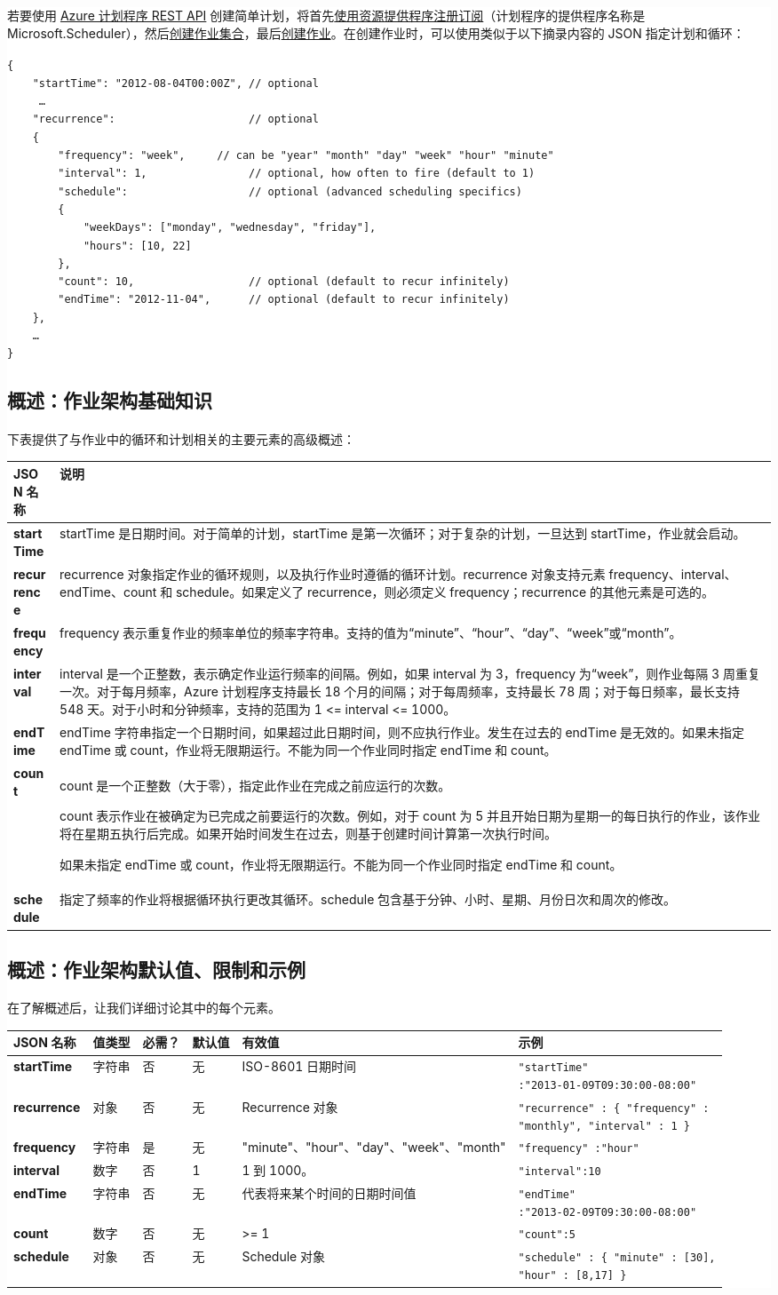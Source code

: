 若要使用 [Azure 计划程序 REST API](https://msdn.microsoft.com/zh-cn/library/mt629143) 创建简单计划，将首先[使用资源提供程序注册订阅](https://msdn.microsoft.com/zh-cn/library/azure/dn790548.aspx)（计划程序的提供程序名称是 Microsoft.Scheduler），然后[创建作业集合](https://msdn.microsoft.com/zh-cn/library/mt629159.aspx)，最后[创建作业](https://msdn.microsoft.com/zh-cn/library/mt629145.aspx)。在创建作业时，可以使用类似于以下摘录内容的 JSON 指定计划和循环：

	{
	    "startTime": "2012-08-04T00:00Z", // optional
	     …
	    "recurrence":                     // optional
	    {
	        "frequency": "week",     // can be "year" "month" "day" "week" "hour" "minute"
	        "interval": 1,                // optional, how often to fire (default to 1)
	        "schedule":                   // optional (advanced scheduling specifics)
	        {
	            "weekDays": ["monday", "wednesday", "friday"],
	            "hours": [10, 22]                      
	        },
	        "count": 10,                  // optional (default to recur infinitely)
	        "endTime": "2012-11-04",      // optional (default to recur infinitely)
	    },
	    …
	}

## 概述：作业架构基础知识

下表提供了与作业中的循环和计划相关的主要元素的高级概述：

|**JSON 名称**|**说明**|
|:--|:--|
|**startTime**|startTime 是日期时间。对于简单的计划，startTime 是第一次循环；对于复杂的计划，一旦达到 startTime，作业就会启动。|
|**recurrence**|recurrence 对象指定作业的循环规则，以及执行作业时遵循的循环计划。recurrence 对象支持元素 frequency、interval、endTime、count 和 schedule。如果定义了 recurrence，则必须定义 frequency；recurrence 的其他元素是可选的。|
|**frequency**|frequency 表示重复作业的频率单位的频率字符串。支持的值为“minute”、“hour”、“day”、“week”或“month”。|
|**interval**|interval 是一个正整数，表示确定作业运行频率的间隔。例如，如果 interval 为 3，frequency 为“week”，则作业每隔 3 周重复一次。对于每月频率，Azure 计划程序支持最长 18 个月的间隔；对于每周频率，支持最长 78 周；对于每日频率，最长支持 548 天。对于小时和分钟频率，支持的范围为 1 <= interval <= 1000。|
|**endTime**|endTime 字符串指定一个日期时间，如果超过此日期时间，则不应执行作业。发生在过去的 endTime 是无效的。如果未指定 endTime 或 count，作业将无限期运行。不能为同一个作业同时指定 endTime 和 count。|
|**count**|<p>count 是一个正整数（大于零），指定此作业在完成之前应运行的次数。</p><p>count 表示作业在被确定为已完成之前要运行的次数。例如，对于 count 为 5 并且开始日期为星期一的每日执行的作业，该作业将在星期五执行后完成。如果开始时间发生在过去，则基于创建时间计算第一次执行时间。</p><p>如果未指定 endTime 或 count，作业将无限期运行。不能为同一个作业同时指定 endTime 和 count。</p>|
|**schedule**|指定了频率的作业将根据循环执行更改其循环。schedule 包含基于分钟、小时、星期、月份日次和周次的修改。|

## 概述：作业架构默认值、限制和示例

在了解概述后，让我们详细讨论其中的每个元素。

|**JSON 名称**|**值类型**|**必需？**|**默认值**|**有效值**|**示例**|
|:---|:---|:---|:---|:---|:---|
|**startTime**|字符串|否|无|ISO-8601 日期时间|<code>"startTime" :"2013-01-09T09:30:00-08:00"</code>|
|**recurrence**|对象|否|无|Recurrence 对象|<code>"recurrence" : { "frequency" : "monthly", "interval" : 1 }</code>|
|**frequency**|字符串|是|无|"minute"、"hour"、"day"、"week"、"month"|<code>"frequency" :"hour"</code> |
|**interval**|数字|否|1|1 到 1000。|<code>"interval":10</code>|
|**endTime**|字符串|否|无|代表将来某个时间的日期时间值|<code>"endTime" :"2013-02-09T09:30:00-08:00"</code> |
|**count**|数字|否|无|>= 1 |<code>"count":5</code>|
|**schedule**|对象|否|无|Schedule 对象|<code>"schedule" : { "minute" : [30], "hour" : [8,17] }</code>|
